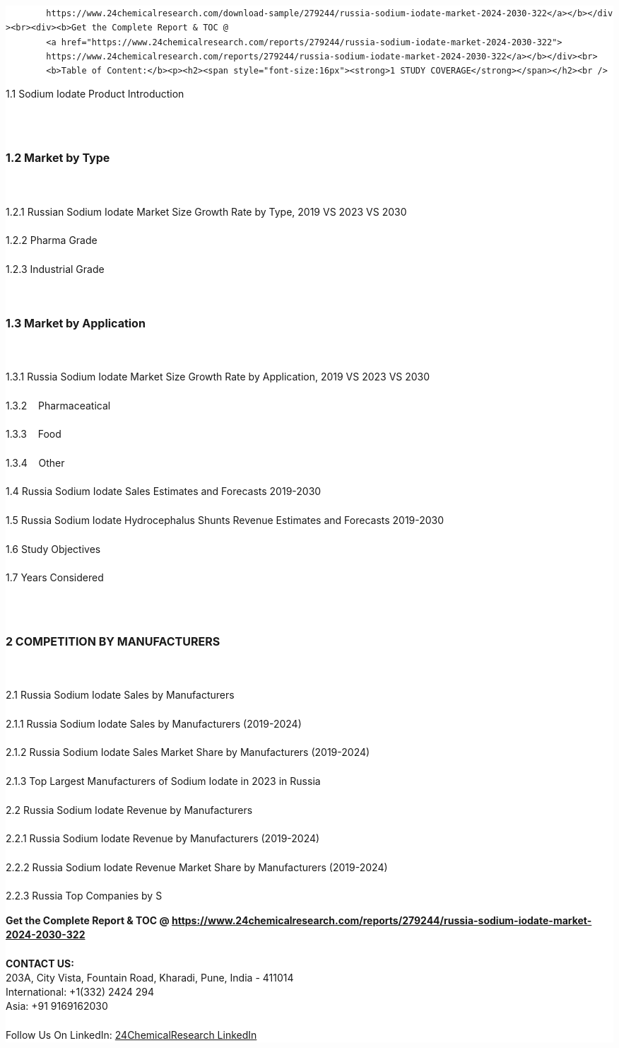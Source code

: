            https://www.24chemicalresearch.com/download-sample/279244/russia-sodium-iodate-market-2024-2030-322</a></b></div><br><div><b>Get the Complete Report & TOC @ 
            <a href="https://www.24chemicalresearch.com/reports/279244/russia-sodium-iodate-market-2024-2030-322">
            https://www.24chemicalresearch.com/reports/279244/russia-sodium-iodate-market-2024-2030-322</a></b></div><br>
            <b>Table of Content:</b><p><h2><span style="font-size:16px"><strong>1 STUDY COVERAGE</strong></span></h2><br />
<p>1.1 Sodium Iodate Product Introduction</p><br />
<h2><span style="font-size:16px"><strong>1.2 Market by Type</strong></span></h2><br />
<p>1.2.1 Russian Sodium Iodate Market Size Growth Rate by Type, 2019 VS 2023 VS 2030<br /><br />
1.2.2 Pharma Grade&nbsp;&nbsp; &nbsp;<br /><br />
1.2.3 Industrial Grade<br /><br />
<h2><span style="font-size:16px"><strong>1.3 Market by Application</strong></span></h2><br />
<p>1.3.1 Russia Sodium Iodate Market Size Growth Rate by Application, 2019 VS 2023 VS 2030<br /><br />
1.3.2&nbsp;&nbsp; &nbsp;Pharmaceatical<br /><br />
1.3.3&nbsp;&nbsp; &nbsp;Food<br /><br />
1.3.4&nbsp;&nbsp; &nbsp;Other<br /><br />
1.4 Russia Sodium Iodate Sales Estimates and Forecasts 2019-2030<br /><br />
1.5 Russia Sodium Iodate Hydrocephalus Shunts Revenue Estimates and Forecasts 2019-2030<br /><br />
1.6 Study Objectives<br /><br />
1.7 Years Considered</p><br />
<h2><span style="font-size:16px"><strong>2 COMPETITION BY MANUFACTURERS</strong></span></h2><br />
<p>2.1 Russia Sodium Iodate Sales by Manufacturers<br /><br />
2.1.1 Russia Sodium Iodate Sales by Manufacturers (2019-2024)<br /><br />
2.1.2 Russia Sodium Iodate Sales Market Share by Manufacturers (2019-2024)<br /><br />
2.1.3 Top Largest Manufacturers of Sodium Iodate in 2023 in Russia<br /><br />
2.2 Russia Sodium Iodate Revenue by Manufacturers<br /><br />
2.2.1 Russia Sodium Iodate Revenue by Manufacturers (2019-2024)<br /><br />
2.2.2 Russia Sodium Iodate Revenue Market Share by Manufacturers (2019-2024)<br /><br />
2.2.3 Russia Top Companies by S</p><div><b>Get the Complete Report & TOC @ 
            <a href="https://www.24chemicalresearch.com/reports/279244/russia-sodium-iodate-market-2024-2030-322">
            https://www.24chemicalresearch.com/reports/279244/russia-sodium-iodate-market-2024-2030-322</a></b></div><br><b>CONTACT US:</b><br>
            203A, City Vista, Fountain Road, Kharadi, Pune, India - 411014<br>
            International: +1(332) 2424 294<br>
            Asia: +91 9169162030 <br><br>
            Follow Us On LinkedIn: <a href="https://www.linkedin.com/company/24chemicalresearch/">24ChemicalResearch LinkedIn</a>